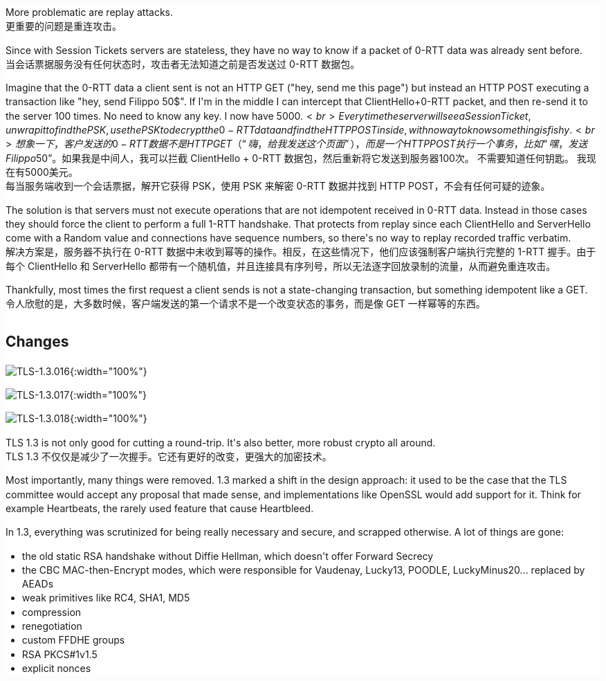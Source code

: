 More problematic are replay attacks.<br>
更重要的问题是重连攻击。

Since with Session Tickets servers are stateless, they have no way to know if a packet of 0-RTT data was already sent before.<br>
当会话票据服务没有任何状态时，攻击者无法知道之前是否发送过 0-RTT 数据包。

Imagine that the 0-RTT data a client sent is not an HTTP GET ("hey, send me this page") but instead an HTTP POST executing a transaction like "hey, send Filippo 50\$". If I'm in the middle I can intercept that ClientHello+0-RTT packet, and then re-send it to the server 100 times. No need to know any key. I now have 5000$.<br>
Every time the server will see a Session Ticket, unwrap it to find the PSK, use the PSK to decrypt the 0-RTT data and find the HTTP POST inside, with no way to know something is fishy.<br>
想象一下，客户发送的 0-RTT 数据不是 HTTP GET（“嗨，给我发送这个页面”），而是一个 HTTP POST 执行一个事务，比如“嘿，发送Filippo 50$”。如果我是中间人，我可以拦截 ClientHello + 0-RTT 数据包，然后重新将它发送到服务器100次。 不需要知道任何钥匙。 我现在有5000美元。<br>
每当服务端收到一个会话票据，解开它获得 PSK，使用 PSK 来解密 0-RTT 数据并找到 HTTP POST，不会有任何可疑的迹象。

The solution is that servers must not execute operations that are not idempotent received in 0-RTT data. Instead in those cases they should force the client to perform a full 1-RTT handshake. That protects from replay since each ClientHello and ServerHello come with a Random value and connections have sequence numbers, so there's no way to replay recorded traffic verbatim.<br>
解决方案是，服务器不执行在 0-RTT 数据中未收到幂等的操作。相反，在这些情况下，他们应该强制客户端执行完整的 1-RTT 握手。由于每个 ClientHello 和 ServerHello 都带有一个随机值，并且连接具有序列号，所以无法逐字回放录制的流量，从而避免重连攻击。

Thankfully, most times the first request a client sends is not a state-changing transaction, but something idempotent like a GET.<br>
令人欣慰的是，大多数时候，客户端发送的第一个请求不是一个改变状态的事务，而是像 GET 一样幂等的东西。

## Changes

![TLS-1.3.016](https://raw.githubusercontent.com/Nikolilol/xPictures/master/TLS1.3/TLS-1.3.016.png){:width="100%"}

![TLS-1.3.017](https://raw.githubusercontent.com/Nikolilol/xPictures/master/TLS1.3/TLS-1.3.017.png){:width="100%"}

![TLS-1.3.018](https://raw.githubusercontent.com/Nikolilol/xPictures/master/TLS1.3/TLS-1.3.018.png){:width="100%"}

TLS 1.3 is not only good for cutting a round-trip. It's also better, more robust crypto all around.<br>
TLS 1.3 不仅仅是减少了一次握手。它还有更好的改变，更强大的加密技术。

Most importantly, many things were removed. 1.3 marked a shift in the design approach: it used to be the case that the TLS committee would accept any proposal that made sense, and implementations like OpenSSL would add support for it. Think for example Heartbeats, the rarely used feature that cause Heartbleed.<br>

In 1.3, everything was scrutinized for being really necessary and secure, and scrapped otherwise. A lot of things are gone:

* the old static RSA handshake without Diffie Hellman, which doesn't offer Forward Secrecy
* the CBC MAC-then-Encrypt modes, which were responsible for Vaudenay, Lucky13, POODLE, LuckyMinus20... replaced by AEADs
* weak primitives like RC4, SHA1, MD5
* compression
* renegotiation
* custom FFDHE groups
* RSA PKCS#1v1.5
* explicit nonces
